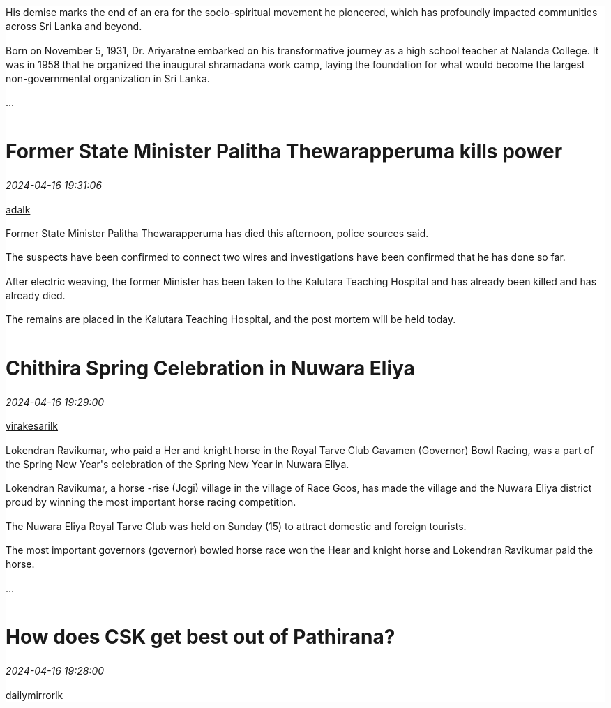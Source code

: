 His demise marks the end of an era for the socio-spiritual movement he pioneered, which has profoundly impacted communities across Sri Lanka and beyond.

Born on November 5, 1931, Dr. Ariyaratne embarked on his transformative journey as a high school teacher at Nalanda College. It was in 1958 that he organized the inaugural shramadana work camp, laying the foundation for what would become the largest non-governmental organization in Sri Lanka.

...



# Former State Minister Palitha Thewarapperuma kills power

*2024-04-16 19:31:06*

[adalk](https://www.ada.lk/breaking_news/හිටපු-රාජ්‍ය-අමාත්‍ය-පාලිත-තෙවරප්පෙරුම-මහතා-විදුලි-සැර-වැදී-මරුට/11-409112)

Former State Minister Palitha Thewarapperuma has died this afternoon, police sources said.

The suspects have been confirmed to connect two wires and investigations have been confirmed that he has done so far.

After electric weaving, the former Minister has been taken to the Kalutara Teaching Hospital and has already been killed and has already died.

The remains are placed in the Kalutara Teaching Hospital, and the post mortem will be held today.



# Chithira Spring Celebration in Nuwara Eliya

*2024-04-16 19:29:00*

[virakesarilk](https://www.virakesari.lk/article/181257)

Lokendran Ravikumar, who paid a Her and knight horse in the Royal Tarve Club Gavamen (Governor) Bowl Racing, was a part of the Spring New Year's celebration of the Spring New Year in Nuwara Eliya.

Lokendran Ravikumar, a horse -rise (Jogi) village in the village of Race Goos, has made the village and the Nuwara Eliya district proud by winning the most important horse racing competition.

The Nuwara Eliya Royal Tarve Club was held on Sunday (15) to attract domestic and foreign tourists.

The most important governors (governor) bowled horse race won the Hear and knight horse and Lokendran Ravikumar paid the horse.

...



# How does CSK get best out of Pathirana?

*2024-04-16 19:28:00*

[dailymirrorlk](https://www.dailymirror.lk/breaking-news/How-does-CSK-get-best-out-of-Pathirana/108-280785)
